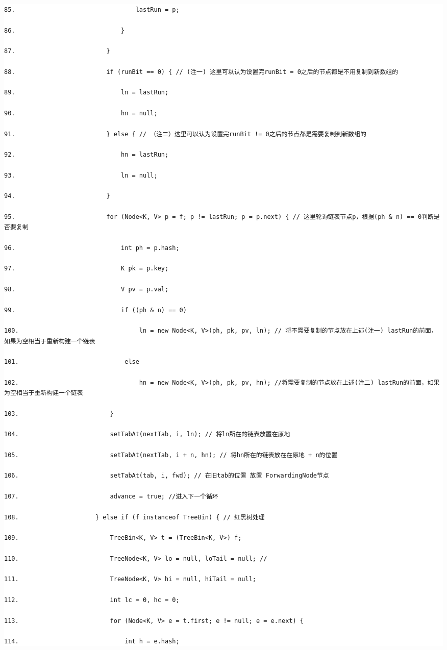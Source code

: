```
85.                                 lastRun = p;  

86.                             }  

87.                         }  

88.                         if (runBit == 0) { // (注一) 这里可以认为设置完runBit = 0之后的节点都是不用复制到新数组的  

89.                             ln = lastRun;  

90.                             hn = null;  

91.                         } else { // （注二）这里可以认为设置完runBit != 0之后的节点都是需要复制到新数组的  

92.                             hn = lastRun;  

93.                             ln = null;  

94.                         }  

95.                         for (Node<K, V> p = f; p != lastRun; p = p.next) { // 这里轮询链表节点p，根据(ph & n) == 0判断是否要复制  

96.                             int ph = p.hash;  

97.                             K pk = p.key;  

98.                             V pv = p.val;  

99.                             if ((ph & n) == 0)  

100.                                 ln = new Node<K, V>(ph, pk, pv, ln); // 将不需要复制的节点放在上述(注一) lastRun的前面，如果为空相当于重新构建一个链表  

101.                             else  

102.                                 hn = new Node<K, V>(ph, pk, pv, hn); //将需要复制的节点放在上述(注二) lastRun的前面，如果为空相当于重新构建一个链表  

103.                         }  

104.                         setTabAt(nextTab, i, ln); // 将ln所在的链表放置在原地  

105.                         setTabAt(nextTab, i + n, hn); // 将hn所在的链表放在在原地 + n的位置  

106.                         setTabAt(tab, i, fwd); // 在旧tab的位置 放置 ForwardingNode节点  

107.                         advance = true; //进入下一个循环  

108.                     } else if (f instanceof TreeBin) { // 红黑树处理  

109.                         TreeBin<K, V> t = (TreeBin<K, V>) f;  

110.                         TreeNode<K, V> lo = null, loTail = null; //  

111.                         TreeNode<K, V> hi = null, hiTail = null;  

112.                         int lc = 0, hc = 0;  

113.                         for (Node<K, V> e = t.first; e != null; e = e.next) {  

114.                             int h = e.hash;  

```